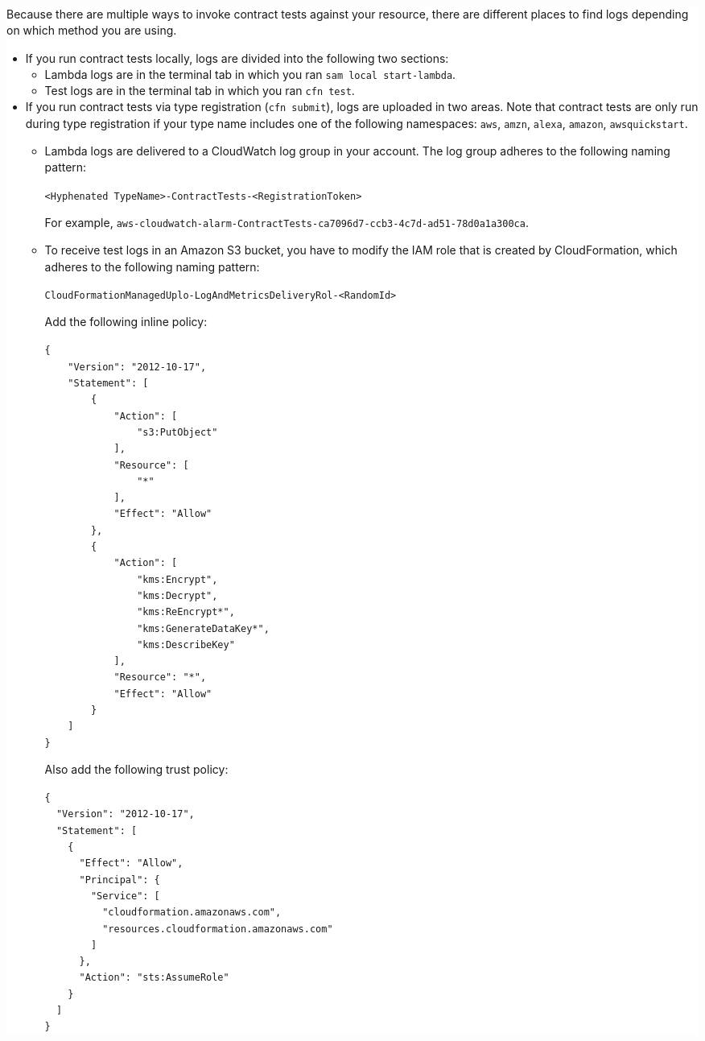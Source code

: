 Because there are multiple ways to invoke contract tests against your resource, there are different places to find logs depending on which method you are using\.
+ If you run contract tests locally, logs are divided into the following two sections:
  + Lambda logs are in the terminal tab in which you ran `sam local start-lambda`\.
  + Test logs are in the terminal tab in which you ran `cfn test`\.
+ If you run contract tests via type registration \(`cfn submit`\), logs are uploaded in two areas\. Note that contract tests are only run during type registration if your type name includes one of the following namespaces: `aws`, `amzn`, `alexa`, `amazon`, `awsquickstart`\.
  + Lambda logs are delivered to a CloudWatch log group in your account\. The log group adheres to the following naming pattern:

    `<Hyphenated TypeName>-ContractTests-<RegistrationToken>`

    For example, `aws-cloudwatch-alarm-ContractTests-ca7096d7-ccb3-4c7d-ad51-78d0a1a300ca`\.
  + To receive test logs in an Amazon S3 bucket, you have to modify the IAM role that is created by CloudFormation, which adheres to the following naming pattern:

    `CloudFormationManagedUplo-LogAndMetricsDeliveryRol-<RandomId>`

    Add the following inline policy:

    ```
    {
        "Version": "2012-10-17",
        "Statement": [
            {
                "Action": [
                    "s3:PutObject"
                ],
                "Resource": [
                    "*"
                ],
                "Effect": "Allow"
            },
            {
                "Action": [
                    "kms:Encrypt",
                    "kms:Decrypt",
                    "kms:ReEncrypt*",
                    "kms:GenerateDataKey*",
                    "kms:DescribeKey"
                ],
                "Resource": "*",
                "Effect": "Allow"
            }
        ]
    }
    ```

    Also add the following trust policy:

    ```
    {
      "Version": "2012-10-17",
      "Statement": [
        {
          "Effect": "Allow",
          "Principal": {
            "Service": [
              "cloudformation.amazonaws.com",
              "resources.cloudformation.amazonaws.com"
            ]
          },
          "Action": "sts:AssumeRole"
        }
      ]
    }